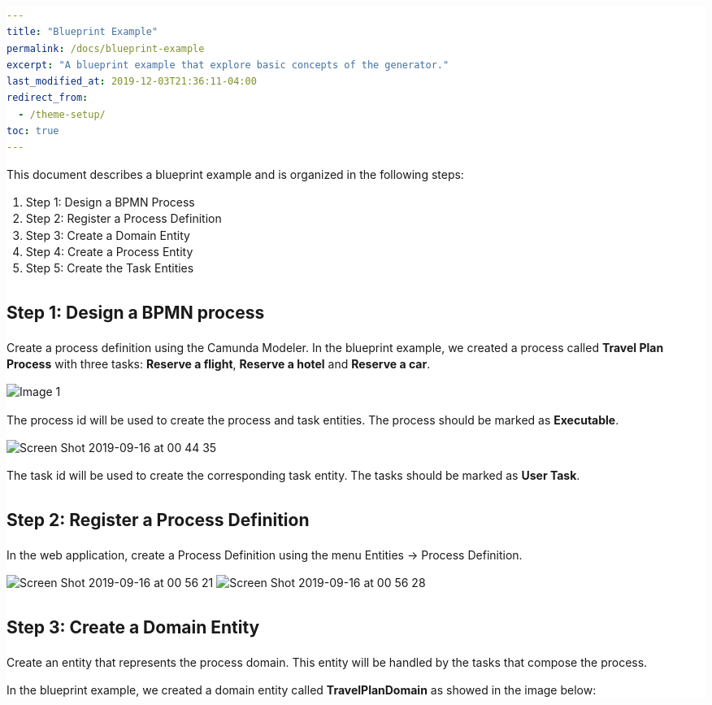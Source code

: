 ```yaml
---
title: "Blueprint Example"
permalink: /docs/blueprint-example
excerpt: "A blueprint example that explore basic concepts of the generator."
last_modified_at: 2019-12-03T21:36:11-04:00
redirect_from:
  - /theme-setup/
toc: true
---
```



This document describes a blueprint example and is organized in the following steps:

1. Step 1: Design a BPMN Process
1. Step 2: Register a Process Definition
1. Step 3: Create a Domain Entity
1. Step 4: Create a Process Entity
1. Step 5: Create the Task Entities

## Step 1: Design a BPMN process

Create a process definition using the Camunda Modeler. In the blueprint example, we created a process called **Travel Plan Process** with three tasks: **Reserve a flight**, **Reserve a hotel** and **Reserve a car**.

![Image 1](https://user-images.githubusercontent.com/4369840/64934797-3ec00900-d81b-11e9-94ee-547eb9f60b92.png)

The process id will be used to create the process and task entities. The process should be marked as **Executable**.

<img width="1127" alt="Screen Shot 2019-09-16 at 00 44 35" src="https://user-images.githubusercontent.com/4369840/64934807-47184400-d81b-11e9-9729-11523dd78fa7.png">

The task id will be used to create the corresponding task entity. The tasks should be marked as **User Task**.

## Step 2: Register a Process Definition

In the web application, create a Process Definition using the menu Entities -> Process Definition.

<img width="1078" alt="Screen Shot 2019-09-16 at 00 56 21" src="https://user-images.githubusercontent.com/4369840/64935084-e984f700-d81c-11e9-8540-d9c4708fa6e9.png">

<img width="867" alt="Screen Shot 2019-09-16 at 00 56 28" src="https://user-images.githubusercontent.com/4369840/64935089-eee24180-d81c-11e9-83c9-c204320d526f.png">


## Step 3: Create a Domain Entity

Create an entity that represents the process domain. This entity will be handled by the tasks that compose the process.

In the blueprint example, we created a domain entity called **TravelPlanDomain** as showed in the image below:
